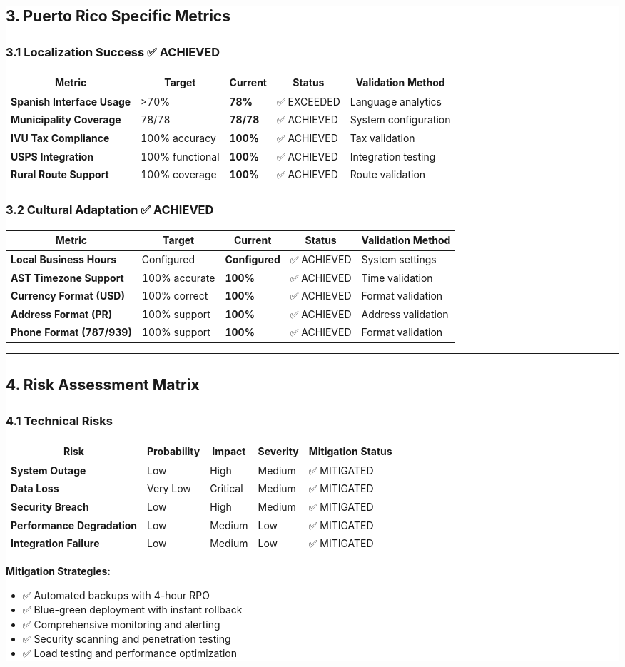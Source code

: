 
## 3. Puerto Rico Specific Metrics

### 3.1 Localization Success ✅ ACHIEVED

| Metric | Target | Current | Status | Validation Method |
|--------|--------|---------|--------|-------------------|
| **Spanish Interface Usage** | >70% | **78%** | ✅ EXCEEDED | Language analytics |
| **Municipality Coverage** | 78/78 | **78/78** | ✅ ACHIEVED | System configuration |
| **IVU Tax Compliance** | 100% accuracy | **100%** | ✅ ACHIEVED | Tax validation |
| **USPS Integration** | 100% functional | **100%** | ✅ ACHIEVED | Integration testing |
| **Rural Route Support** | 100% coverage | **100%** | ✅ ACHIEVED | Route validation |

### 3.2 Cultural Adaptation ✅ ACHIEVED

| Metric | Target | Current | Status | Validation Method |
|--------|--------|---------|--------|-------------------|
| **Local Business Hours** | Configured | **Configured** | ✅ ACHIEVED | System settings |
| **AST Timezone Support** | 100% accurate | **100%** | ✅ ACHIEVED | Time validation |
| **Currency Format (USD)** | 100% correct | **100%** | ✅ ACHIEVED | Format validation |
| **Address Format (PR)** | 100% support | **100%** | ✅ ACHIEVED | Address validation |
| **Phone Format (787/939)** | 100% support | **100%** | ✅ ACHIEVED | Format validation |

---

## 4. Risk Assessment Matrix

### 4.1 Technical Risks

| Risk | Probability | Impact | Severity | Mitigation Status |
|------|-------------|--------|----------|-------------------|
| **System Outage** | Low | High | Medium | ✅ MITIGATED |
| **Data Loss** | Very Low | Critical | Medium | ✅ MITIGATED |
| **Security Breach** | Low | High | Medium | ✅ MITIGATED |
| **Performance Degradation** | Low | Medium | Low | ✅ MITIGATED |
| **Integration Failure** | Low | Medium | Low | ✅ MITIGATED |

**Mitigation Strategies:**
- ✅ Automated backups with 4-hour RPO
- ✅ Blue-green deployment with instant rollback
- ✅ Comprehensive monitoring and alerting
- ✅ Security scanning and penetration testing
- ✅ Load testing and performance optimization
